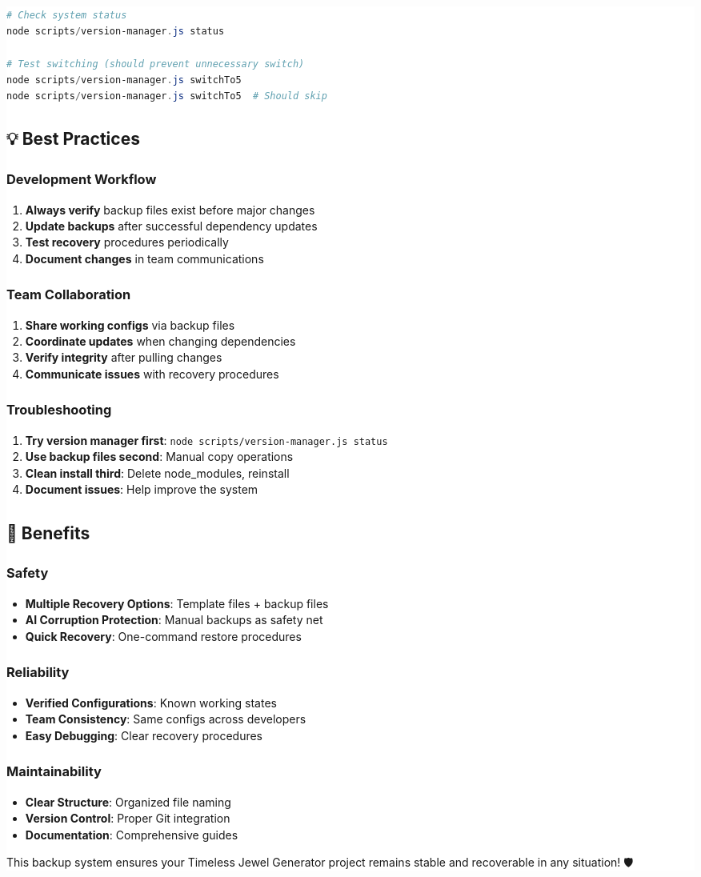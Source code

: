 ```powershell
# Check system status
node scripts/version-manager.js status

# Test switching (should prevent unnecessary switch)
node scripts/version-manager.js switchTo5
node scripts/version-manager.js switchTo5  # Should skip
```

## 💡 Best Practices

### Development Workflow

1. **Always verify** backup files exist before major changes
2. **Update backups** after successful dependency updates
3. **Test recovery** procedures periodically
4. **Document changes** in team communications

### Team Collaboration

1. **Share working configs** via backup files
2. **Coordinate updates** when changing dependencies
3. **Verify integrity** after pulling changes
4. **Communicate issues** with recovery procedures

### Troubleshooting

1. **Try version manager first**: `node scripts/version-manager.js status`
2. **Use backup files second**: Manual copy operations
3. **Clean install third**: Delete node_modules, reinstall
4. **Document issues**: Help improve the system

## 🎉 Benefits

### Safety

- **Multiple Recovery Options**: Template files + backup files
- **AI Corruption Protection**: Manual backups as safety net
- **Quick Recovery**: One-command restore procedures

### Reliability

- **Verified Configurations**: Known working states
- **Team Consistency**: Same configs across developers
- **Easy Debugging**: Clear recovery procedures

### Maintainability

- **Clear Structure**: Organized file naming
- **Version Control**: Proper Git integration
- **Documentation**: Comprehensive guides

This backup system ensures your Timeless Jewel Generator project remains stable and recoverable in any situation! 🛡️
